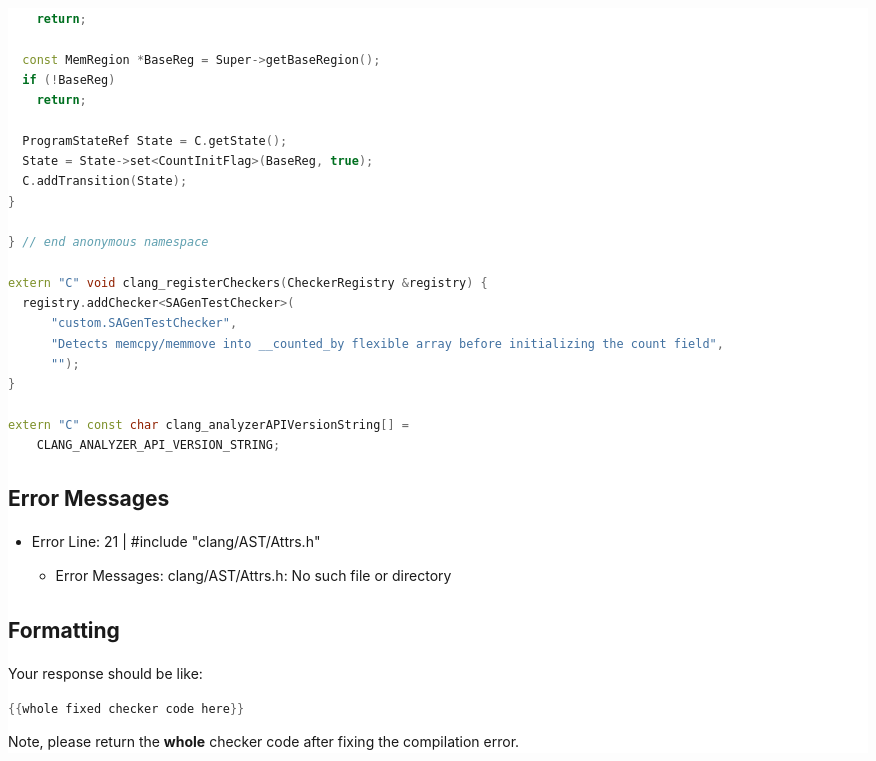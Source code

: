 ```cpp
    return;

  const MemRegion *BaseReg = Super->getBaseRegion();
  if (!BaseReg)
    return;

  ProgramStateRef State = C.getState();
  State = State->set<CountInitFlag>(BaseReg, true);
  C.addTransition(State);
}

} // end anonymous namespace

extern "C" void clang_registerCheckers(CheckerRegistry &registry) {
  registry.addChecker<SAGenTestChecker>(
      "custom.SAGenTestChecker",
      "Detects memcpy/memmove into __counted_by flexible array before initializing the count field",
      "");
}

extern "C" const char clang_analyzerAPIVersionString[] =
    CLANG_ANALYZER_API_VERSION_STRING;

```

## Error Messages

- Error Line: 21 | #include "clang/AST/Attrs.h"

	- Error Messages: clang/AST/Attrs.h: No such file or directory



## Formatting

Your response should be like:

```cpp
{{whole fixed checker code here}}
```

Note, please return the **whole** checker code after fixing the compilation error.
